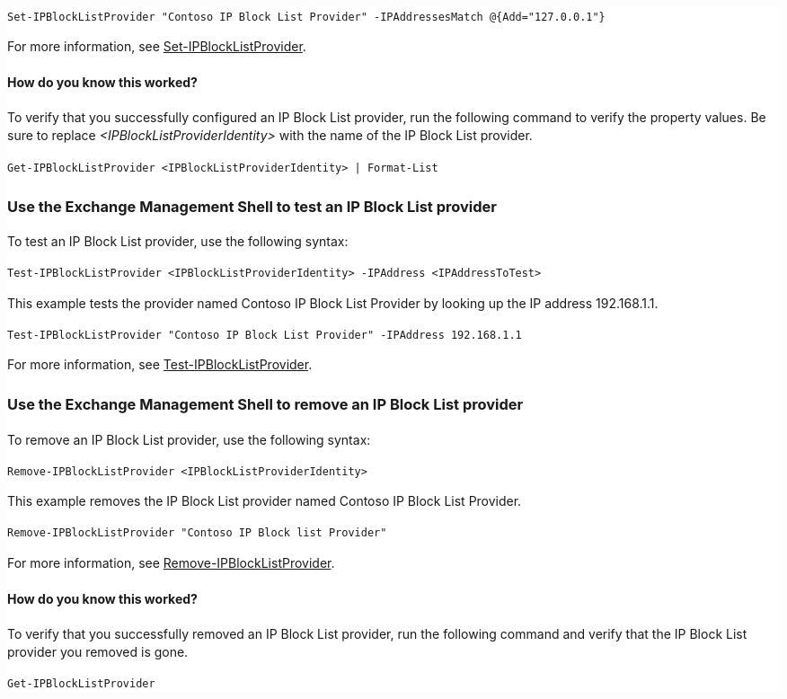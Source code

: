 ```
Set-IPBlockListProvider "Contoso IP Block List Provider" -IPAddressesMatch @{Add="127.0.0.1"}
```

For more information, see [Set-IPBlockListProvider](http://technet.microsoft.com/library/e52a1bfa-1450-4d20-8ff6-ca26c7aaab6c.aspx).

#### How do you know this worked?

To verify that you successfully configured an IP Block List provider, run the following command to verify the property values. Be sure to replace _\<IPBlockListProviderIdentity\>_ with the name of the IP Block List provider.

```
Get-IPBlockListProvider <IPBlockListProviderIdentity> | Format-List
```

### Use the Exchange Management Shell to test an IP Block List provider

To test an IP Block List provider, use the following syntax:

```
Test-IPBlockListProvider <IPBlockListProviderIdentity> -IPAddress <IPAddressToTest>
```

This example tests the provider named Contoso IP Block List Provider by looking up the IP address 192.168.1.1.

```
Test-IPBlockListProvider "Contoso IP Block List Provider" -IPAddress 192.168.1.1
```

For more information, see [Test-IPBlockListProvider](http://technet.microsoft.com/library/e62249a5-b55c-47c9-b2d9-b77caef1c2d6.aspx).

### Use the Exchange Management Shell to remove an IP Block List provider

To remove an IP Block List provider, use the following syntax:

```
Remove-IPBlockListProvider <IPBlockListProviderIdentity>
```

This example removes the IP Block List provider named Contoso IP Block List Provider.

```
Remove-IPBlockListProvider "Contoso IP Block list Provider"
```

For more information, see [Remove-IPBlockListProvider](http://technet.microsoft.com/library/9232ceb3-736a-4106-83e5-ad26bbd8cfee.aspx).

#### How do you know this worked?

To verify that you successfully removed an IP Block List provider, run the following command and verify that the IP Block List provider you removed is gone.

```
Get-IPBlockListProvider
```
